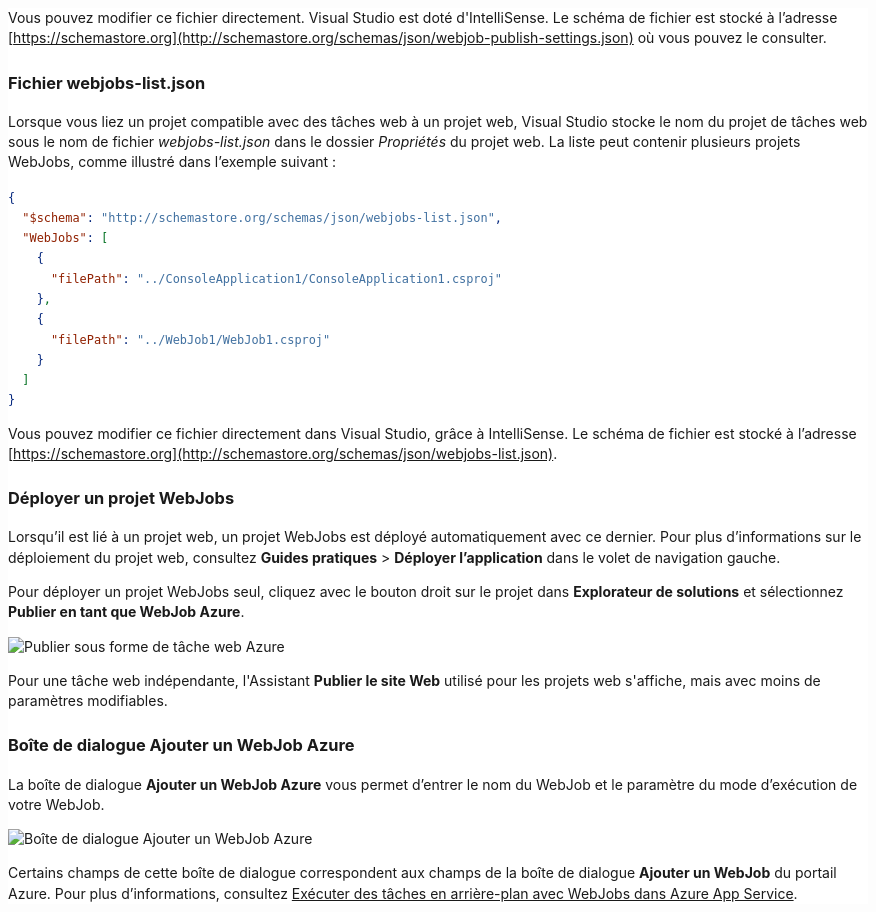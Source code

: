 Vous pouvez modifier ce fichier directement. Visual Studio est doté d'IntelliSense. Le schéma de fichier est stocké à l’adresse [https://schemastore.org](http://schemastore.org/schemas/json/webjob-publish-settings.json) où vous pouvez le consulter.  

### <a name="webjobs-listjson-file"></a><a id="webjobslist"></a>Fichier webjobs-list.json
Lorsque vous liez un projet compatible avec des tâches web à un projet web, Visual Studio stocke le nom du projet de tâches web sous le nom de fichier *webjobs-list.json* dans le dossier *Propriétés* du projet web. La liste peut contenir plusieurs projets WebJobs, comme illustré dans l’exemple suivant :

```json
{
  "$schema": "http://schemastore.org/schemas/json/webjobs-list.json",
  "WebJobs": [
    {
      "filePath": "../ConsoleApplication1/ConsoleApplication1.csproj"
    },
    {
      "filePath": "../WebJob1/WebJob1.csproj"
    }
  ]
}
```

Vous pouvez modifier ce fichier directement dans Visual Studio, grâce à IntelliSense. Le schéma de fichier est stocké à l’adresse [https://schemastore.org](http://schemastore.org/schemas/json/webjobs-list.json).

### <a name="deploy-a-webjobs-project"></a><a id="deploy"></a>Déployer un projet WebJobs
Lorsqu’il est lié à un projet web, un projet WebJobs est déployé automatiquement avec ce dernier. Pour plus d’informations sur le déploiement du projet web, consultez **Guides pratiques** > **Déployer l’application** dans le volet de navigation gauche.

Pour déployer un projet WebJobs seul, cliquez avec le bouton droit sur le projet dans **Explorateur de solutions** et sélectionnez **Publier en tant que WebJob Azure**. 

![Publier sous forme de tâche web Azure](./media/webjobs-dotnet-deploy-vs/paw.png)

Pour une tâche web indépendante, l'Assistant **Publier le site Web** utilisé pour les projets web s'affiche, mais avec moins de paramètres modifiables.

### <a name="add-azure-webjob-dialog-box"></a><a id="configure"></a>Boîte de dialogue Ajouter un WebJob Azure
La boîte de dialogue **Ajouter un WebJob Azure** vous permet d’entrer le nom du WebJob et le paramètre du mode d’exécution de votre WebJob. 

![Boîte de dialogue Ajouter un WebJob Azure](./media/webjobs-dotnet-deploy-vs/aaw2.png)

Certains champs de cette boîte de dialogue correspondent aux champs de la boîte de dialogue **Ajouter un WebJob** du portail Azure. Pour plus d’informations, consultez [Exécuter des tâches en arrière-plan avec WebJobs dans Azure App Service](webjobs-create.md).
